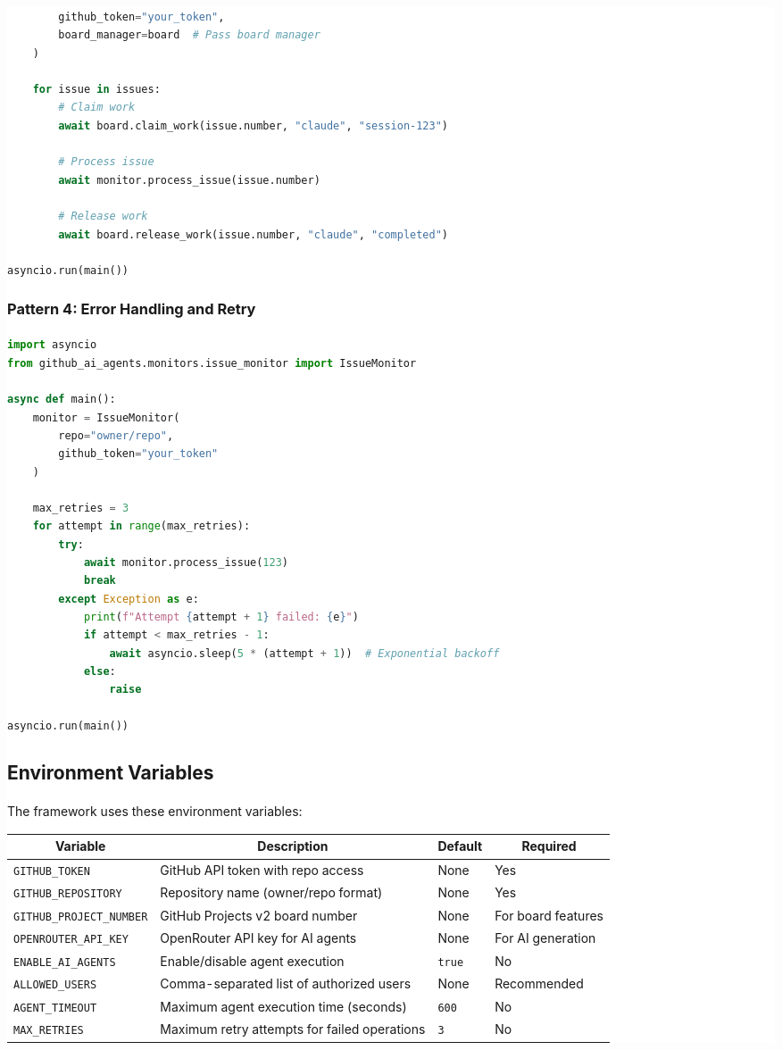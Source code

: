```python
        github_token="your_token",
        board_manager=board  # Pass board manager
    )

    for issue in issues:
        # Claim work
        await board.claim_work(issue.number, "claude", "session-123")

        # Process issue
        await monitor.process_issue(issue.number)

        # Release work
        await board.release_work(issue.number, "claude", "completed")

asyncio.run(main())
```

### Pattern 4: Error Handling and Retry

```python
import asyncio
from github_ai_agents.monitors.issue_monitor import IssueMonitor

async def main():
    monitor = IssueMonitor(
        repo="owner/repo",
        github_token="your_token"
    )

    max_retries = 3
    for attempt in range(max_retries):
        try:
            await monitor.process_issue(123)
            break
        except Exception as e:
            print(f"Attempt {attempt + 1} failed: {e}")
            if attempt < max_retries - 1:
                await asyncio.sleep(5 * (attempt + 1))  # Exponential backoff
            else:
                raise

asyncio.run(main())
```

## Environment Variables

The framework uses these environment variables:

| Variable | Description | Default | Required |
|----------|-------------|---------|----------|
| `GITHUB_TOKEN` | GitHub API token with repo access | None | Yes |
| `GITHUB_REPOSITORY` | Repository name (owner/repo format) | None | Yes |
| `GITHUB_PROJECT_NUMBER` | GitHub Projects v2 board number | None | For board features |
| `OPENROUTER_API_KEY` | OpenRouter API key for AI agents | None | For AI generation |
| `ENABLE_AI_AGENTS` | Enable/disable agent execution | `true` | No |
| `ALLOWED_USERS` | Comma-separated list of authorized users | None | Recommended |
| `AGENT_TIMEOUT` | Maximum agent execution time (seconds) | `600` | No |
| `MAX_RETRIES` | Maximum retry attempts for failed operations | `3` | No |
